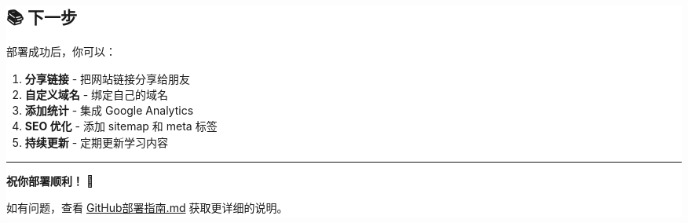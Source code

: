 ## 📚 下一步

部署成功后，你可以：

1. **分享链接** - 把网站链接分享给朋友
2. **自定义域名** - 绑定自己的域名
3. **添加统计** - 集成 Google Analytics
4. **SEO 优化** - 添加 sitemap 和 meta 标签
5. **持续更新** - 定期更新学习内容

---

**祝你部署顺利！** 🎊

如有问题，查看 [GitHub部署指南.md](./GitHub部署指南.md) 获取更详细的说明。
